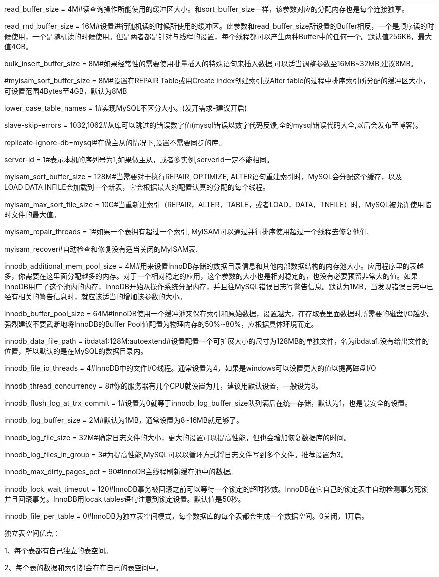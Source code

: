 read\_buffer\_size = 4M#读查询操作所能使用的缓冲区大小。和sort\_buffer\_size一样，该参数对应的分配内存也是每个连接独享。

read\_rnd\_buffer\_size = 16M#设置进行随机读的时候所使用的缓冲区。此参数和read\_buffer\_size所设置的Buffer相反，一个是顺序读的时候使用，一个是随机读的时候使用。但是两者都是针对与线程的设置，每个线程都可以产生两种Buffer中的任何一个。默认值256KB，最大值4GB。

bulk\_insert\_buffer\_size = 8M#如果经常性的需要使用批量插入的特殊语句来插入数据,可以适当调整参数至16MB~32MB,建议8MB。

#myisam\_sort\_buffer\_size = 8M#设置在REPAIR Table或用Create index创建索引或Alter table的过程中排序索引所分配的缓冲区大小，可设置范围4Bytes至4GB，默认为8MB

lower\_case\_table\_names = 1#实现MySQL不区分大小。(发开需求-建议开启)

slave-skip-errors = 1032,1062#从库可以跳过的错误数字值(mysql错误以数字代码反馈,全的mysql错误代码大全,以后会发布至博客)。

replicate-ignore-db=mysql#在做主从的情况下,设置不需要同步的库。

server-id = 1#表示本机的序列号为1,如果做主从，或者多实例,serverid一定不能相同。

myisam\_sort\_buffer\_size = 128M#当需要对于执行REPAIR, OPTIMIZE, ALTER语句重建索引时，MySQL会分配这个缓存，以及LOAD DATA INFILE会加载到一个新表，它会根据最大的配置认真的分配的每个线程。

myisam\_max\_sort\_file\_size = 10G#当重新建索引（REPAIR，ALTER，TABLE，或者LOAD，DATA，TNFILE）时，MySQL被允许使用临时文件的最大值。

myisam\_repair\_threads = 1#如果一个表拥有超过一个索引, MyISAM可以通过并行排序使用超过一个线程去修复他们.

myisam\_recover#自动检查和修复没有适当关闭的MyISAM表.

innodb\_additional\_mem\_pool\_size = 4M#用来设置InnoDB存储的数据目录信息和其他内部数据结构的内存池大小。应用程序里的表越多，你需要在这里面分配越多的内存。对于一个相对稳定的应用，这个参数的大小也是相对稳定的，也没有必要预留非常大的值。如果InnoDB用广了这个池内的内存，InnoDB开始从操作系统分配内存，并且往MySQL错误日志写警告信息。默认为1MB，当发现错误日志中已经有相关的警告信息时，就应该适当的增加该参数的大小。

innodb\_buffer\_pool\_size = 64M#InnoDB使用一个缓冲池来保存索引和原始数据，设置越大，在存取表里面数据时所需要的磁盘I/O越少。强烈建议不要武断地将InnoDB的Buffer Pool值配置为物理内存的50%~80%，应根据具体环境而定。

innodb\_data\_file\_path = ibdata1:128M:autoextend#设置配置一个可扩展大小的尺寸为128MB的单独文件，名为ibdata1.没有给出文件的位置，所以默认的是在MySQL的数据目录内。

innodb\_file\_io\_threads = 4#InnoDB中的文件I/O线程。通常设置为4，如果是windows可以设置更大的值以提高磁盘I/O

innodb\_thread\_concurrency = 8#你的服务器有几个CPU就设置为几，建议用默认设置，一般设为8。

innodb\_flush\_log\_at\_trx\_commit = 1#设置为0就等于innodb\_log\_buffer\_size队列满后在统一存储，默认为1，也是最安全的设置。

innodb\_log\_buffer\_size = 2M#默认为1MB，通常设置为8~16MB就足够了。

innodb\_log\_file\_size = 32M#确定日志文件的大小，更大的设置可以提高性能，但也会增加恢复数据库的时间。

innodb\_log\_files\_in\_group = 3#为提高性能,MySQL可以以循环方式将日志文件写到多个文件。推荐设置为3。

innodb\_max\_dirty\_pages\_pct = 90#InnoDB主线程刷新缓存池中的数据。

innodb\_lock\_wait\_timeout = 120#InnoDB事务被回滚之前可以等待一个锁定的超时秒数。InnoDB在它自己的锁定表中自动检测事务死锁并且回滚事务。InnoDB用locak tables语句注意到锁定设置。默认值是50秒。

innodb\_file\_per\_table = 0#InnoDB为独立表空间模式，每个数据库的每个表都会生成一个数据空间。0关闭，1开启。

独立表空间优点：

1、每个表都有自己独立的表空间。

2、每个表的数据和索引都会存在自己的表空间中。
